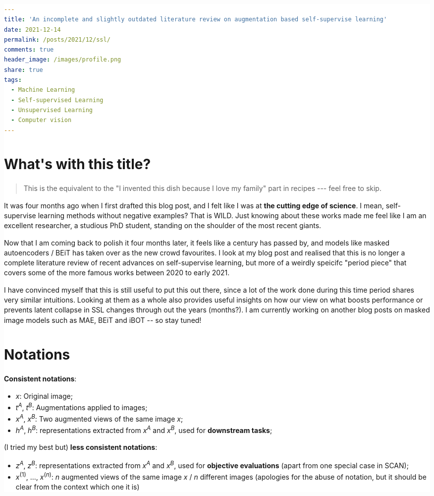 ```yaml
---
title: 'An incomplete and slightly outdated literature review on augmentation based self-supervise learning'
date: 2021-12-14
permalink: /posts/2021/12/ssl/
comments: true
header_image: /images/profile.png
share: true
tags:
  - Machine Learning
  - Self-supervised Learning
  - Unsupervised Learning
  - Computer vision
---
```



<script src="mj.config" type="text/javascript"></script>



# What's with this title?
> This is the equivalent to the "I invented this dish because I love my family" part in recipes --- feel free to skip.


It was four months ago when I first drafted this blog post, and I felt like I was at **the cutting edge of science**. I mean, self-supervise learning methods without negative examples? That is WILD. Just knowing about these works made me feel like I am an excellent researcher, a studious PhD student, standing on the shoulder of the most recent giants.

Now that I am coming back to polish it four months later, it feels like a century has passed by, and models like masked autoencoders / BEiT has taken over as the new crowd favourites. I look at my blog post and realised that this is no longer a complete literature review of recent advances on self-supervise learning, but more of a weirdly speicifc "period piece" that covers some of the more famous works between 2020 to early 2021. 

I have convinced myself that this is still useful to put this out there, since a lot of the work done during this time period shares very similar intuitions. Looking at them as a whole also provides useful insights on how our view on what boosts performance or prevents latent collapse in SSL changes through out the years (months?). I am currently working on another blog posts on masked image models such as MAE, BEiT and iBOT -- so stay tuned!



# Notations
**Consistent notations**:
- $x$: Original image;
- $t^A$, $t^B$: Augmentations applied to images;
- $x^A$, $x^B$: Two augmented views of the same image $x$;
- $h^A$, $h^B$: representations extracted from $x^A$ and $x^B$, used for **downstream tasks**;

(I tried my best but) **less consistent notations**:
- $z^A$, $z^B$: representations extracted from $x^A$ and $x^B$, used for **objective evaluations** (apart from one special case in SCAN);
- $x^{(1)}$, ..., $x^{(n)}$: $n$ augmented views of the same image $x$ / $n$ different images (apologies for the abuse of notation, but it should be clear from the context which one it is)
